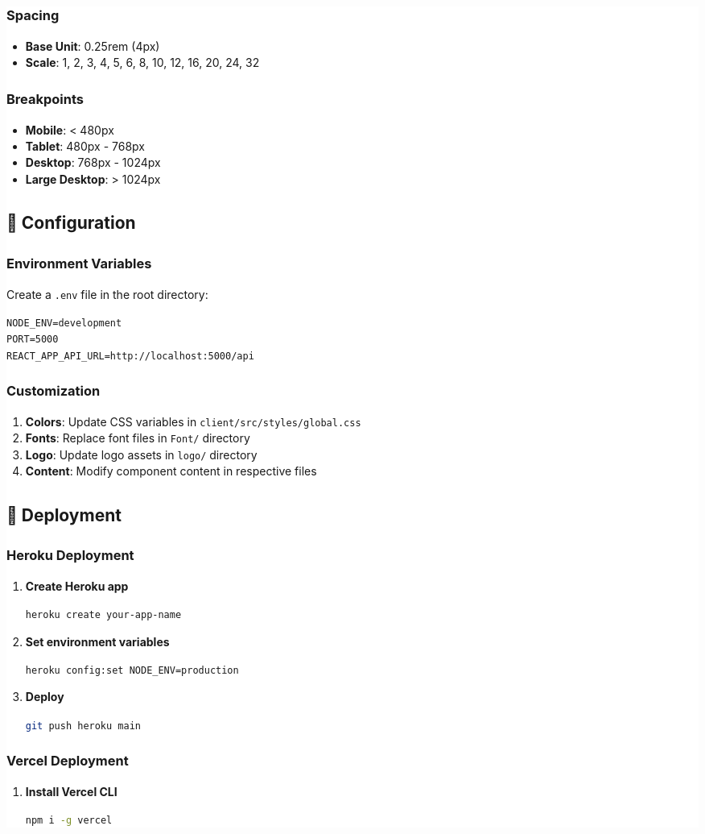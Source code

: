 ### Spacing
- **Base Unit**: 0.25rem (4px)
- **Scale**: 1, 2, 3, 4, 5, 6, 8, 10, 12, 16, 20, 24, 32

### Breakpoints
- **Mobile**: < 480px
- **Tablet**: 480px - 768px
- **Desktop**: 768px - 1024px
- **Large Desktop**: > 1024px

## 🔧 Configuration

### Environment Variables

Create a `.env` file in the root directory:

```env
NODE_ENV=development
PORT=5000
REACT_APP_API_URL=http://localhost:5000/api
```

### Customization

1. **Colors**: Update CSS variables in `client/src/styles/global.css`
2. **Fonts**: Replace font files in `Font/` directory
3. **Logo**: Update logo assets in `logo/` directory
4. **Content**: Modify component content in respective files

## 🚀 Deployment

### Heroku Deployment

1. **Create Heroku app**
   ```bash
   heroku create your-app-name
   ```

2. **Set environment variables**
   ```bash
   heroku config:set NODE_ENV=production
   ```

3. **Deploy**
   ```bash
   git push heroku main
   ```

### Vercel Deployment

1. **Install Vercel CLI**
   ```bash
   npm i -g vercel
   ```
